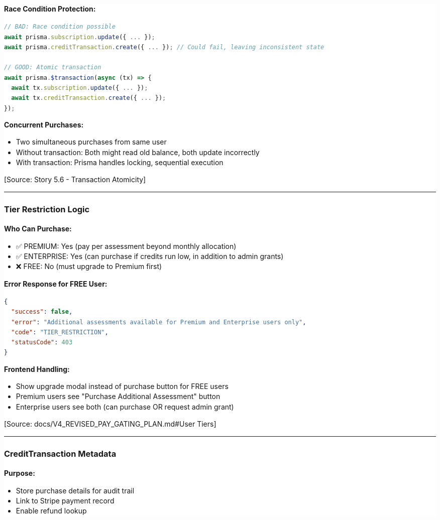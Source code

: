 **Race Condition Protection:**
```typescript
// BAD: Race condition possible
await prisma.subscription.update({ ... });
await prisma.creditTransaction.create({ ... }); // Could fail, leaving inconsistent state

// GOOD: Atomic transaction
await prisma.$transaction(async (tx) => {
  await tx.subscription.update({ ... });
  await tx.creditTransaction.create({ ... });
});
```

**Concurrent Purchases:**
- Two simultaneous purchases from same user
- Without transaction: Both might read old balance, both update incorrectly
- With transaction: Prisma handles locking, sequential execution

[Source: Story 5.6 - Transaction Atomicity]

---

### Tier Restriction Logic

**Who Can Purchase:**
- ✅ PREMIUM: Yes (pay per assessment beyond monthly allocation)
- ✅ ENTERPRISE: Yes (can purchase if credits run low, in addition to admin grants)
- ❌ FREE: No (must upgrade to Premium first)

**Error Response for FREE User:**
```json
{
  "success": false,
  "error": "Additional assessments available for Premium and Enterprise users only",
  "code": "TIER_RESTRICTION",
  "statusCode": 403
}
```

**Frontend Handling:**
- Show upgrade modal instead of purchase button for FREE users
- Premium users see "Purchase Additional Assessment" button
- Enterprise users see both (can purchase OR request admin grant)

[Source: docs/V4_REVISED_PAY_GATING_PLAN.md#User Tiers]

---

### CreditTransaction Metadata

**Purpose:**
- Store purchase details for audit trail
- Link to Stripe payment record
- Enable refund lookup
